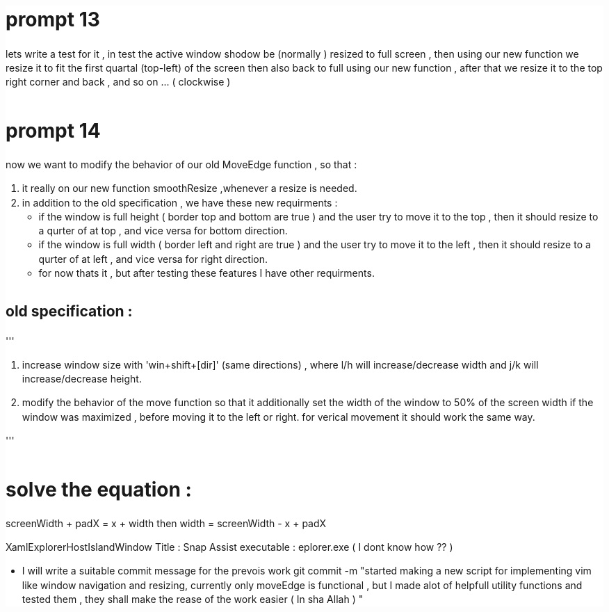 
# prompt 13

lets write a test for it , in test the active window shodow be (normally ) resized to full screen , then using our new function we resize it to fit the first quartal (top-left) of the screen then also back to full using our new function , after that we resize it to the top right corner and back , and so on ... ( clockwise )


# prompt 14

now we want to modify the behavior of our old MoveEdge function , so that :

1. it really on our new function smoothResize ,whenever a resize is needed.
2. in addition to the old specification , we have these new requirments :
    - if the window is full height ( border top and bottom are true ) and the user try to move it to the top , then it should resize to a qurter of at top , and vice versa for bottom direction.
    - if the window is full width ( border left and right are true ) and the user try to move it to the left , then it should resize to a qurter of at left , and vice versa for right direction.
    - for now thats it , but after testing these features I have other requirments.
    


## old specification :
'''
1. increase window size with 'win+shift+[dir]' (same directions) , where l/h will increase/decrease width and j/k will increase/decrease height.

2. modify the behavior of the move function so that it additionally set the width of the window to 50% of the screen width if the window was maximized , before moving it to the left or right. for verical movement it should work the same way.


'''

# solve the equation :

screenWidth + padX = x + width
then 
width = screenWidth - x + padX



XamlExplorerHostIslandWindow
Title : Snap Assist
executable : eplorer.exe ( I dont know how ?? )



- I will write a suitable commit message for the prevois work
git commit -m "started making a new script for implementing vim like window navigation and resizing, currently only moveEdge is functional , but I made alot of helpfull utility functions and tested them , they shall make the rease of the work easier ( In sha Allah ) "

